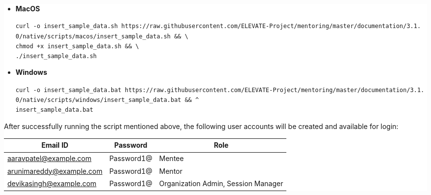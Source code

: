 -   **MacOS**

    ```
    curl -o insert_sample_data.sh https://raw.githubusercontent.com/ELEVATE-Project/mentoring/master/documentation/3.1.0/native/scripts/macos/insert_sample_data.sh && \
    chmod +x insert_sample_data.sh && \
    ./insert_sample_data.sh
    ```

-   **Windows**

    ```
    curl -o insert_sample_data.bat https://raw.githubusercontent.com/ELEVATE-Project/mentoring/master/documentation/3.1.0/native/scripts/windows/insert_sample_data.bat && ^
    insert_sample_data.bat
    ```

After successfully running the script mentioned above, the following user accounts will be created and available for login:

| Email ID                 | Password   | Role               |
| ------------------------ | ---------- | ------------------ |
| aaravpatel@example.com   | Password1@ | Mentee             |
| arunimareddy@example.com | Password1@ | Mentor             |
| devikasingh@example.com  | Password1@ | Organization Admin, Session Manager |
